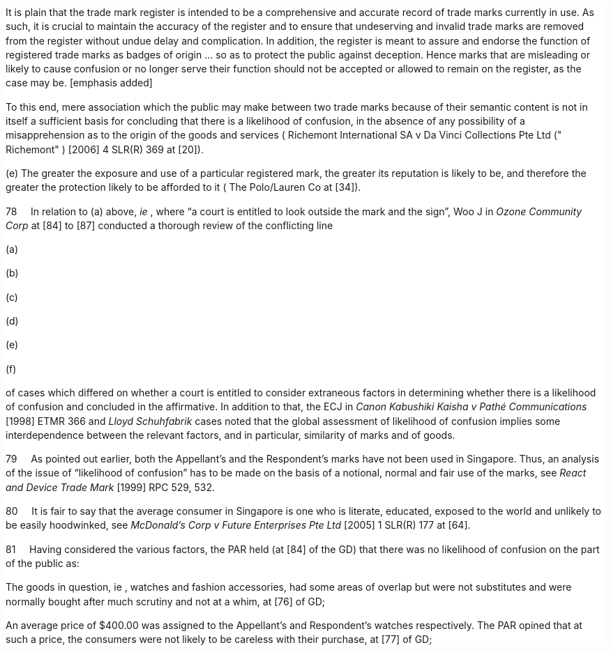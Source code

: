  It is plain that the trade mark register is intended to be a comprehensive and accurate record of trade marks currently in use. As such, it is crucial to maintain the accuracy of the register and to ensure that undeserving and invalid trade marks are removed from the register without undue delay and complication. In addition, the register is meant to assure and endorse the function of registered trade marks as badges of origin ... so as to protect the public against deception. Hence marks that are misleading or likely to cause confusion or no longer serve their function should not be accepted or allowed to remain on the register, as the case may be. [emphasis added] 

 To this end, mere association which the public may make between two trade marks because of their semantic content is not in itself a sufficient basis for concluding that there is a likelihood of confusion, in the absence of any possibility of a misapprehension as to the origin of the goods and services ( Richemont International SA v Da Vinci Collections Pte Ltd (" Richemont" ) <span class="citation">[2006] 4 SLR(R) 369</span> at [20]). 

 (e) The greater the exposure and use of a particular registered mark, the greater its reputation is likely to be, and therefore the greater the protection likely to be afforded to it ( The Polo/Lauren Co at [34]). 

78     In relation to (a) above, _ie_ , where “a court is entitled to look outside the mark and the sign”, Woo J in _Ozone Community Corp_ at [84] to [87] conducted a thorough review of the conflicting line 


 (a) 

 (b) 

 (c) 

 (d) 

 (e) 

 (f) 

of cases which differed on whether a court is entitled to consider extraneous factors in determining whether there is a likelihood of confusion and concluded in the affirmative. In addition to that, the ECJ in _Canon Kabushiki Kaisha v Pathé Communications_ [1998] ETMR 366 and _Lloyd Schuhfabrik_ cases noted that the global assessment of likelihood of confusion implies some interdependence between the relevant factors, and in particular, similarity of marks and of goods. 

79     As pointed out earlier, both the Appellant’s and the Respondent’s marks have not been used in Singapore. Thus, an analysis of the issue of “likelihood of confusion” has to be made on the basis of a notional, normal and fair use of the marks, see _React and Device Trade Mark_ [1999] RPC 529, 532. 

80     It is fair to say that the average consumer in Singapore is one who is literate, educated, exposed to the world and unlikely to be easily hoodwinked, see _McDonald’s Corp v Future Enterprises Pte Ltd_ <span class="citation">[2005] 1 SLR(R) 177</span> at [64]. 

81     Having considered the various factors, the PAR held (at [84] of the GD) that there was no likelihood of confusion on the part of the public as: 

 The goods in question, ie , watches and fashion accessories, had some areas of overlap but were not substitutes and were normally bought after much scrutiny and not at a whim, at [76] of GD; 

 An average price of $400.00 was assigned to the Appellant’s and Respondent’s watches respectively. The PAR opined that at such a price, the consumers were not likely to be careless with their purchase, at [77] of GD; 
